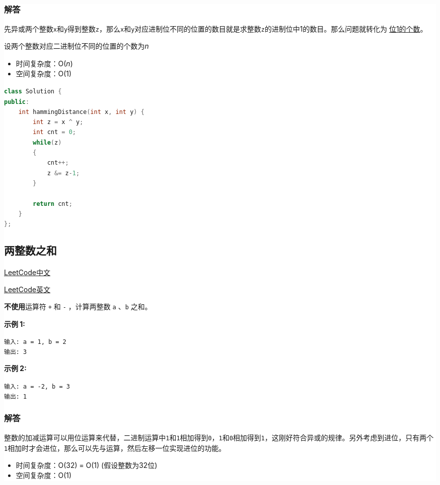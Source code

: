 ### 解答

先异或两个整数`x`和`y`得到整数`z`，那么`x`和`y`对应进制位不同的位置的数目就是求整数`z`的进制位中1的数目。那么问题就转化为 [位1的个数](#位1的个数)。



设两个整数对应二进制位不同的位置的个数为*n*

* 时间复杂度：O(*n*)
* 空间复杂度：O(1)

```c++
class Solution {
public:
    int hammingDistance(int x, int y) {
        int z = x ^ y;
        int cnt = 0;
        while(z)
        {
            cnt++;
            z &= z-1;
        }
        
        return cnt;
    }
};
```



## 两整数之和

[LeetCode中文](https://leetcode-cn.com/problems/sum-of-two-integers/)

[LeetCode英文](https://leetcode.com/problems/sum-of-two-integers/)

**不使用**运算符 `+` 和 `-` ，计算两整数 `a` 、`b` 之和。

**示例 1:**

```
输入: a = 1, b = 2
输出: 3
```

**示例 2:**

```
输入: a = -2, b = 3
输出: 1
```

### 解答

整数的加减运算可以用位运算来代替，二进制运算中`1`和`1`相加得到`0`，`1`和`0`相加得到`1`，这刚好符合异或的规律。另外考虑到进位，只有两个`1`相加时才会进位，那么可以先与运算，然后左移一位实现进位的功能。

* 时间复杂度：O(32) = O(1) (假设整数为32位)
* 空间复杂度：O(1)
